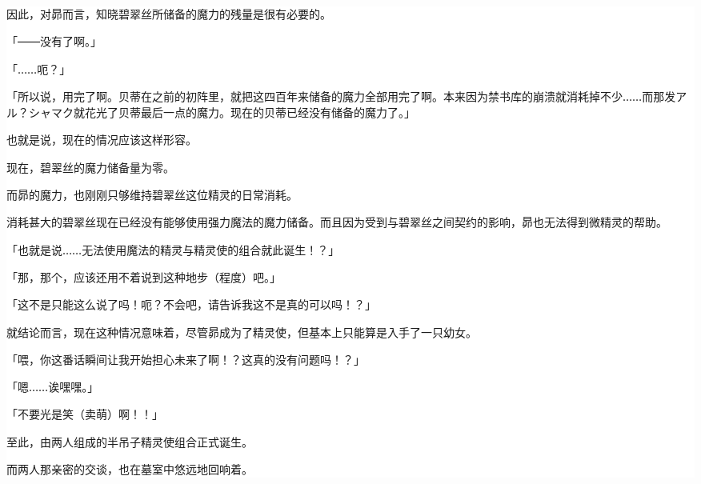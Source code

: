 因此，对昴而言，知晓碧翠丝所储备的魔力的残量是很有必要的。

「——没有了啊。」

「……呃？」

「所以说，用完了啊。贝蒂在之前的初阵里，就把这四百年来储备的魔力全部用完了啊。本来因为禁书库的崩溃就消耗掉不少……而那发アル？シャマク就花光了贝蒂最后一点的魔力。现在的贝蒂已经没有储备的魔力了。」

也就是说，现在的情况应该这样形容。

现在，碧翠丝的魔力储备量为零。

而昴的魔力，也刚刚只够维持碧翠丝这位精灵的日常消耗。

消耗甚大的碧翠丝现在已经没有能够使用强力魔法的魔力储备。而且因为受到与碧翠丝之间契约的影响，昴也无法得到微精灵的帮助。

「也就是说……无法使用魔法的精灵与精灵使的组合就此诞生！？」

「那，那个，应该还用不着说到这种地步（程度）吧。」

「这不是只能这么说了吗！呃？不会吧，请告诉我这不是真的可以吗！？」

就结论而言，现在这种情况意味着，尽管昴成为了精灵使，但基本上只能算是入手了一只幼女。

「喂，你这番话瞬间让我开始担心未来了啊！？这真的没有问题吗！？」

「嗯……诶嘿嘿。」

「不要光是笑（卖萌）啊！！」

至此，由两人组成的半吊子精灵使组合正式诞生。

而两人那亲密的交谈，也在墓室中悠远地回响着。

